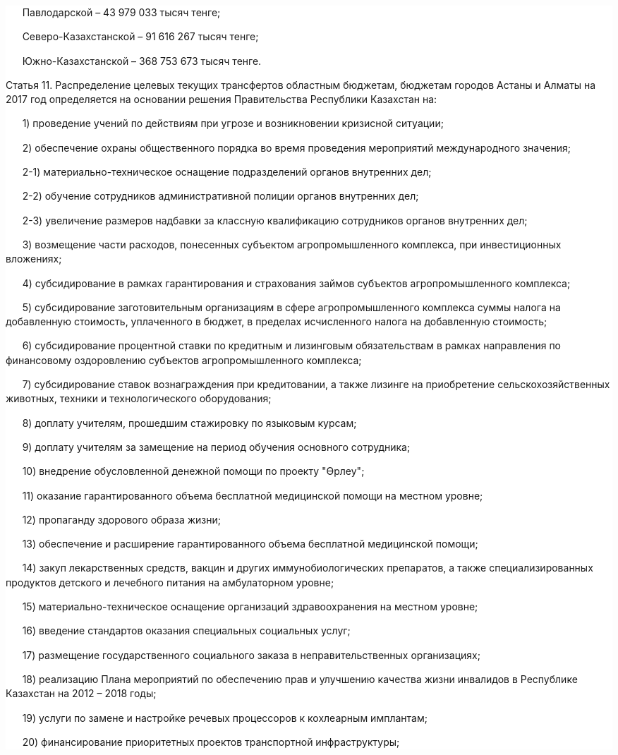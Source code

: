       Павлодарской – 43 979 033 тысяч тенге;

      Северо-Казахстанской – 91 616 267 тысяч тенге;

      Южно-Казахстанской – 368 753 673 тысяч тенге.

Статья 11. Распределение целевых текущих трансфертов областным бюджетам, бюджетам городов Астаны и Алматы на 2017 год определяется на основании решения Правительства Республики Казахстан на:

      1) проведение учений по действиям при угрозе и возникновении кризисной ситуации;

      2) обеспечение охраны общественного порядка во время проведения мероприятий международного значения;

      2-1) материально-техническое оснащение подразделений органов внутренних дел;

      2-2) обучение сотрудников административной полиции органов внутренних дел;

      2-3) увеличение размеров надбавки за классную квалификацию сотрудников органов внутренних дел;

      3) возмещение части расходов, понесенных субъектом агропромышленного комплекса, при инвестиционных вложениях;

      4) субсидирование в рамках гарантирования и страхования займов субъектов агропромышленного комплекса;

      5) субсидирование заготовительным организациям в сфере агропромышленного комплекса суммы налога на добавленную стоимость, уплаченного в бюджет, в пределах исчисленного налога на добавленную стоимость;

      6) субсидирование процентной ставки по кредитным и лизинговым обязательствам в рамках направления по финансовому оздоровлению субъектов агропромышленного комплекса;

      7) субсидирование ставок вознаграждения при кредитовании, а также лизинге на приобретение сельскохозяйственных животных, техники и технологического оборудования;

      8) доплату учителям, прошедшим стажировку по языковым курсам;

      9) доплату учителям за замещение на период обучения основного сотрудника;

      10) внедрение обусловленной денежной помощи по проекту "Өрлеу";

      11) оказание гарантированного объема бесплатной медицинской помощи на местном уровне;

      12) пропаганду здорового образа жизни;

      13) обеспечение и расширение гарантированного объема бесплатной медицинской помощи;

      14) закуп лекарственных средств, вакцин и других иммунобиологических препаратов, а также специализированных продуктов детского и лечебного питания на амбулаторном уровне;

      15) материально-техническое оснащение организаций здравоохранения на местном уровне;

      16) введение стандартов оказания специальных социальных услуг;

      17) размещение государственного социального заказа в неправительственных организациях;

      18) реализацию Плана мероприятий по обеспечению прав и улучшению качества жизни инвалидов в Республике Казахстан на 2012 – 2018 годы;

      19) услуги по замене и настройке речевых процессоров к кохлеарным имплантам;

      20) финансирование приоритетных проектов транспортной инфраструктуры;
